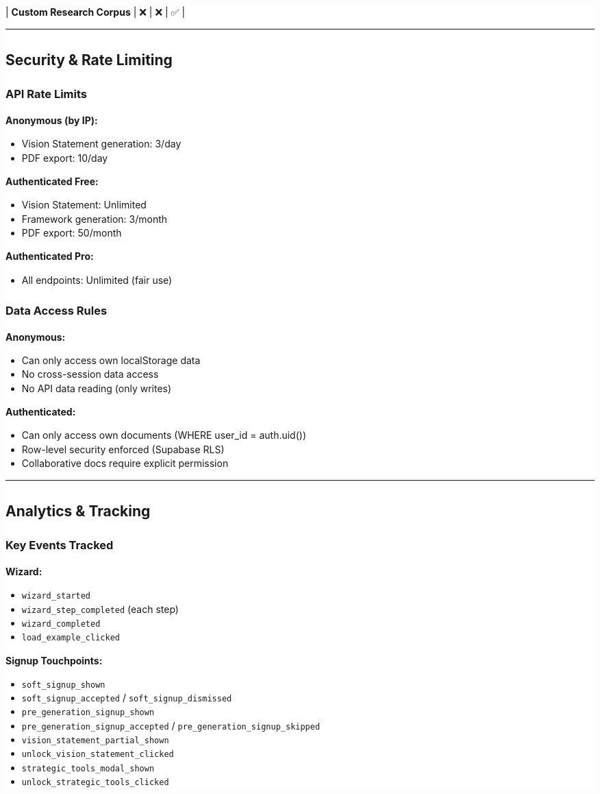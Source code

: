 | **Custom Research Corpus** | ❌ | ❌ | ✅ |

---

## Security & Rate Limiting

### API Rate Limits

**Anonymous (by IP):**
- Vision Statement generation: 3/day
- PDF export: 10/day

**Authenticated Free:**
- Vision Statement: Unlimited
- Framework generation: 3/month
- PDF export: 50/month

**Authenticated Pro:**
- All endpoints: Unlimited (fair use)

### Data Access Rules

**Anonymous:**
- Can only access own localStorage data
- No cross-session data access
- No API data reading (only writes)

**Authenticated:**
- Can only access own documents (WHERE user_id = auth.uid())
- Row-level security enforced (Supabase RLS)
- Collaborative docs require explicit permission

---

## Analytics & Tracking

### Key Events Tracked

**Wizard:**
- `wizard_started`
- `wizard_step_completed` (each step)
- `wizard_completed`
- `load_example_clicked`

**Signup Touchpoints:**
- `soft_signup_shown`
- `soft_signup_accepted` / `soft_signup_dismissed`
- `pre_generation_signup_shown`
- `pre_generation_signup_accepted` / `pre_generation_signup_skipped`
- `vision_statement_partial_shown`
- `unlock_vision_statement_clicked`
- `strategic_tools_modal_shown`
- `unlock_strategic_tools_clicked`

